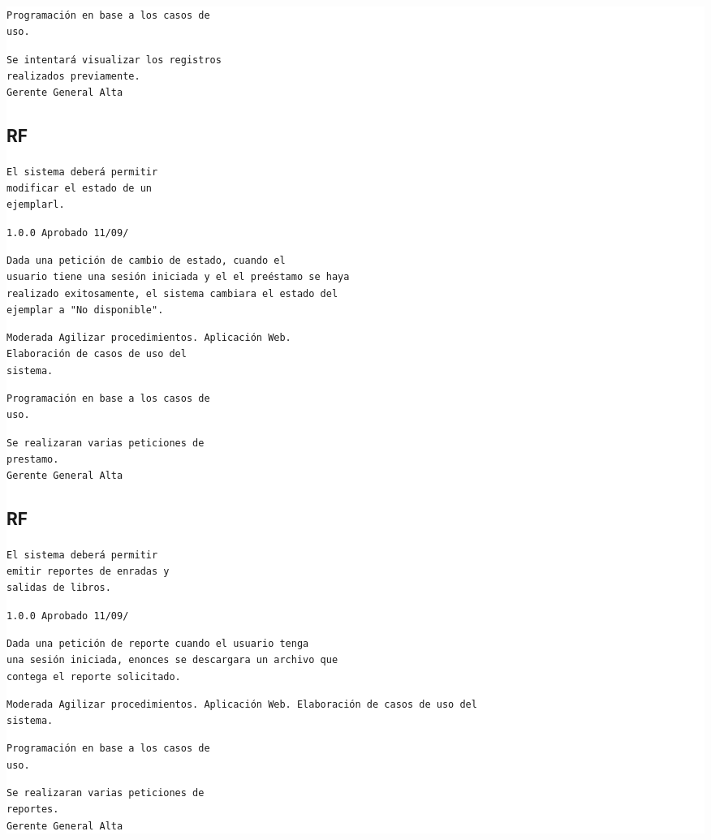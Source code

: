 ```
Programación en base a los casos de
uso.
```
```
Se intentará visualizar los registros
realizados previamente.
Gerente General Alta
```
## RF

```
El sistema deberá permitir
modificar el estado de un
ejemplarl.
```
```
1.0.0 Aprobado 11/09/
```
```
Dada una petición de cambio de estado, cuando el
usuario tiene una sesión iniciada y el el preéstamo se haya
realizado exitosamente, el sistema cambiara el estado del
ejemplar a "No disponible".
```
```
Moderada Agilizar procedimientos. Aplicación Web.
Elaboración de casos de uso del
sistema.
```
```
Programación en base a los casos de
uso.
```
```
Se realizaran varias peticiones de
prestamo.
Gerente General Alta
```
## RF

```
El sistema deberá permitir
emitir reportes de enradas y
salidas de libros.
```
```
1.0.0 Aprobado 11/09/
```
```
Dada una petición de reporte cuando el usuario tenga
una sesión iniciada, enonces se descargara un archivo que
contega el reporte solicitado.
```
```
Moderada Agilizar procedimientos. Aplicación Web. Elaboración de casos de uso del
sistema.
```
```
Programación en base a los casos de
uso.
```
```
Se realizaran varias peticiones de
reportes.
Gerente General Alta
```